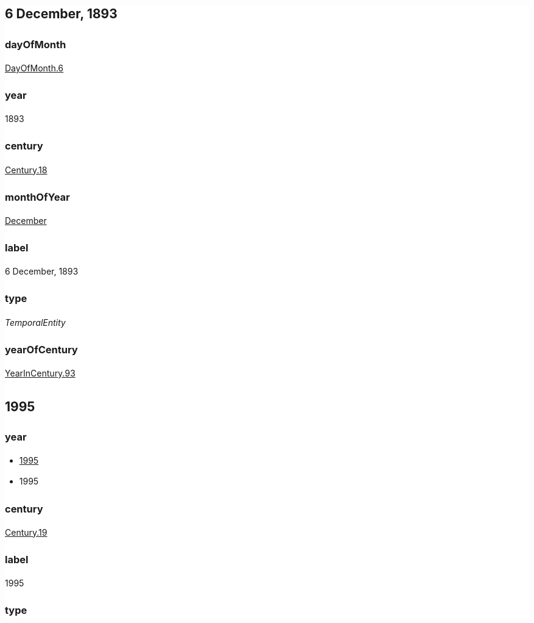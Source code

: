 ## 6 December, 1893

### dayOfMonth


[DayOfMonth.6](#DayOfMonth.6)

### year


1893

### century


[Century.18](#Century.18)

### monthOfYear


[December](#December)

### label


6 December, 1893

### type


*TemporalEntity*

### yearOfCentury


[YearInCentury.93](#YearInCentury.93)

## 1995

### year

 - [1995](#1995)

 - 1995

### century


[Century.19](#Century.19)

### label


1995

### type
